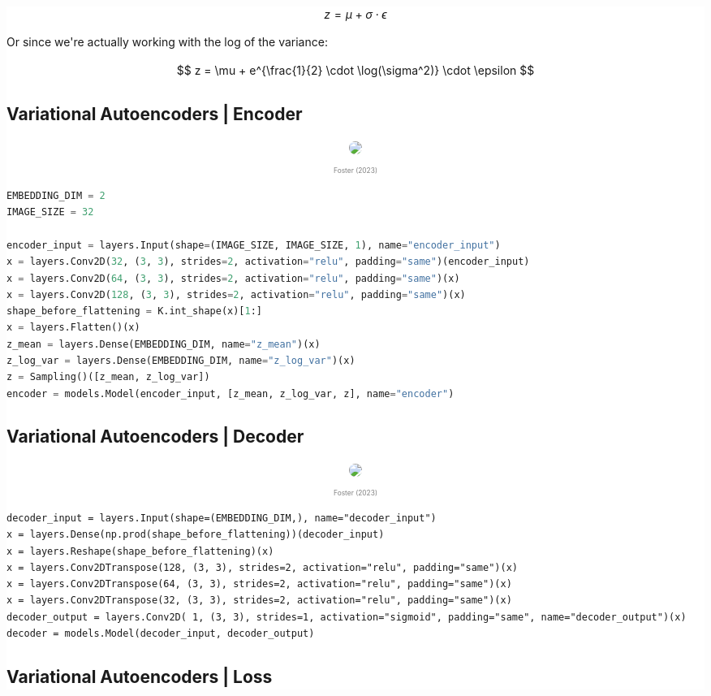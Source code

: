 $$ z = \mu + \sigma \cdot \epsilon $$

Or since we're actually working with the log of the variance:

$$ z = \mu + e^{\frac{1}{2} \cdot \log(\sigma^2)} \cdot \epsilon $$



## Variational Autoencoders | Encoder

<div style='text-align: center;'>
   <img src='https://storage.googleapis.com/slide_assets/vae_lecture/vae.png' style='border-radius: 10px; width: 80%;'>
   <p style='font-size: 0.6em; color: grey;'>Foster (2023)</p>
</div>

```python
EMBEDDING_DIM = 2
IMAGE_SIZE = 32

encoder_input = layers.Input(shape=(IMAGE_SIZE, IMAGE_SIZE, 1), name="encoder_input")
x = layers.Conv2D(32, (3, 3), strides=2, activation="relu", padding="same")(encoder_input)
x = layers.Conv2D(64, (3, 3), strides=2, activation="relu", padding="same")(x)
x = layers.Conv2D(128, (3, 3), strides=2, activation="relu", padding="same")(x)
shape_before_flattening = K.int_shape(x)[1:]
x = layers.Flatten()(x)
z_mean = layers.Dense(EMBEDDING_DIM, name="z_mean")(x)
z_log_var = layers.Dense(EMBEDDING_DIM, name="z_log_var")(x)
z = Sampling()([z_mean, z_log_var])
encoder = models.Model(encoder_input, [z_mean, z_log_var, z], name="encoder")
```



## Variational Autoencoders | Decoder

<div style='text-align: center;'>
   <img src='https://storage.googleapis.com/slide_assets/vae_lecture/vae.png' style='border-radius: 10px; width: 80%;'>
   <p style='font-size: 0.6em; color: grey;'>Foster (2023)</p>
</div>

```
decoder_input = layers.Input(shape=(EMBEDDING_DIM,), name="decoder_input")
x = layers.Dense(np.prod(shape_before_flattening))(decoder_input)
x = layers.Reshape(shape_before_flattening)(x)
x = layers.Conv2DTranspose(128, (3, 3), strides=2, activation="relu", padding="same")(x)
x = layers.Conv2DTranspose(64, (3, 3), strides=2, activation="relu", padding="same")(x)
x = layers.Conv2DTranspose(32, (3, 3), strides=2, activation="relu", padding="same")(x)
decoder_output = layers.Conv2D( 1, (3, 3), strides=1, activation="sigmoid", padding="same", name="decoder_output")(x)
decoder = models.Model(decoder_input, decoder_output)
```



## Variational Autoencoders | Loss

